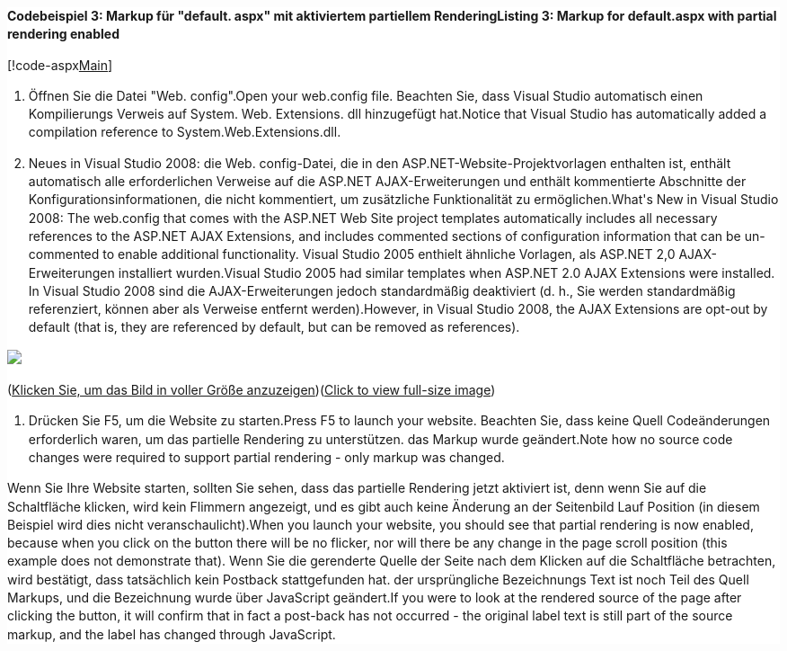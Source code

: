 <span data-ttu-id="d8b14-159">**Codebeispiel 3: Markup für "default. aspx" mit aktiviertem partiellem Rendering**</span><span class="sxs-lookup"><span data-stu-id="d8b14-159">**Listing 3: Markup for default.aspx with partial rendering enabled**</span></span>

[!code-aspx[Main](understanding-partial-page-updates-with-asp-net-ajax/samples/sample3.aspx)]

1. <span data-ttu-id="d8b14-160">Öffnen Sie die Datei "Web. config".</span><span class="sxs-lookup"><span data-stu-id="d8b14-160">Open your web.config file.</span></span> <span data-ttu-id="d8b14-161">Beachten Sie, dass Visual Studio automatisch einen Kompilierungs Verweis auf System. Web. Extensions. dll hinzugefügt hat.</span><span class="sxs-lookup"><span data-stu-id="d8b14-161">Notice that Visual Studio has automatically added a compilation reference to System.Web.Extensions.dll.</span></span>

1. <span data-ttu-id="d8b14-162">Neues in Visual Studio 2008: die Web. config-Datei, die in den ASP.NET-Website-Projektvorlagen enthalten ist, enthält automatisch alle erforderlichen Verweise auf die ASP.NET AJAX-Erweiterungen und enthält kommentierte Abschnitte der Konfigurationsinformationen, die nicht kommentiert, um zusätzliche Funktionalität zu ermöglichen.</span><span class="sxs-lookup"><span data-stu-id="d8b14-162">What's New in Visual Studio 2008: The web.config that comes with the ASP.NET Web Site project templates automatically includes all necessary references to the ASP.NET AJAX Extensions, and includes commented sections of configuration information that can be un-commented to enable additional functionality.</span></span> <span data-ttu-id="d8b14-163">Visual Studio 2005 enthielt ähnliche Vorlagen, als ASP.NET 2,0 AJAX-Erweiterungen installiert wurden.</span><span class="sxs-lookup"><span data-stu-id="d8b14-163">Visual Studio 2005 had similar templates when ASP.NET 2.0 AJAX Extensions were installed.</span></span> <span data-ttu-id="d8b14-164">In Visual Studio 2008 sind die AJAX-Erweiterungen jedoch standardmäßig deaktiviert (d. h., Sie werden standardmäßig referenziert, können aber als Verweise entfernt werden).</span><span class="sxs-lookup"><span data-stu-id="d8b14-164">However, in Visual Studio 2008, the AJAX Extensions are opt-out by default (that is, they are referenced by default, but can be removed as references).</span></span>

[![](understanding-partial-page-updates-with-asp-net-ajax/_static/image8.png)](understanding-partial-page-updates-with-asp-net-ajax/_static/image7.png)

<span data-ttu-id="d8b14-165">([Klicken Sie, um das Bild in voller Größe anzuzeigen](understanding-partial-page-updates-with-asp-net-ajax/_static/image9.png))</span><span class="sxs-lookup"><span data-stu-id="d8b14-165">([Click to view full-size image](understanding-partial-page-updates-with-asp-net-ajax/_static/image9.png))</span></span>

1. <span data-ttu-id="d8b14-166">Drücken Sie F5, um die Website zu starten.</span><span class="sxs-lookup"><span data-stu-id="d8b14-166">Press F5 to launch your website.</span></span> <span data-ttu-id="d8b14-167">Beachten Sie, dass keine Quell Codeänderungen erforderlich waren, um das partielle Rendering zu unterstützen. das Markup wurde geändert.</span><span class="sxs-lookup"><span data-stu-id="d8b14-167">Note how no source code changes were required to support partial rendering - only markup was changed.</span></span>

<span data-ttu-id="d8b14-168">Wenn Sie Ihre Website starten, sollten Sie sehen, dass das partielle Rendering jetzt aktiviert ist, denn wenn Sie auf die Schaltfläche klicken, wird kein Flimmern angezeigt, und es gibt auch keine Änderung an der Seitenbild Lauf Position (in diesem Beispiel wird dies nicht veranschaulicht).</span><span class="sxs-lookup"><span data-stu-id="d8b14-168">When you launch your website, you should see that partial rendering is now enabled, because when you click on the button there will be no flicker, nor will there be any change in the page scroll position (this example does not demonstrate that).</span></span> <span data-ttu-id="d8b14-169">Wenn Sie die gerenderte Quelle der Seite nach dem Klicken auf die Schaltfläche betrachten, wird bestätigt, dass tatsächlich kein Postback stattgefunden hat. der ursprüngliche Bezeichnungs Text ist noch Teil des Quell Markups, und die Bezeichnung wurde über JavaScript geändert.</span><span class="sxs-lookup"><span data-stu-id="d8b14-169">If you were to look at the rendered source of the page after clicking the button, it will confirm that in fact a post-back has not occurred - the original label text is still part of the source markup, and the label has changed through JavaScript.</span></span>
